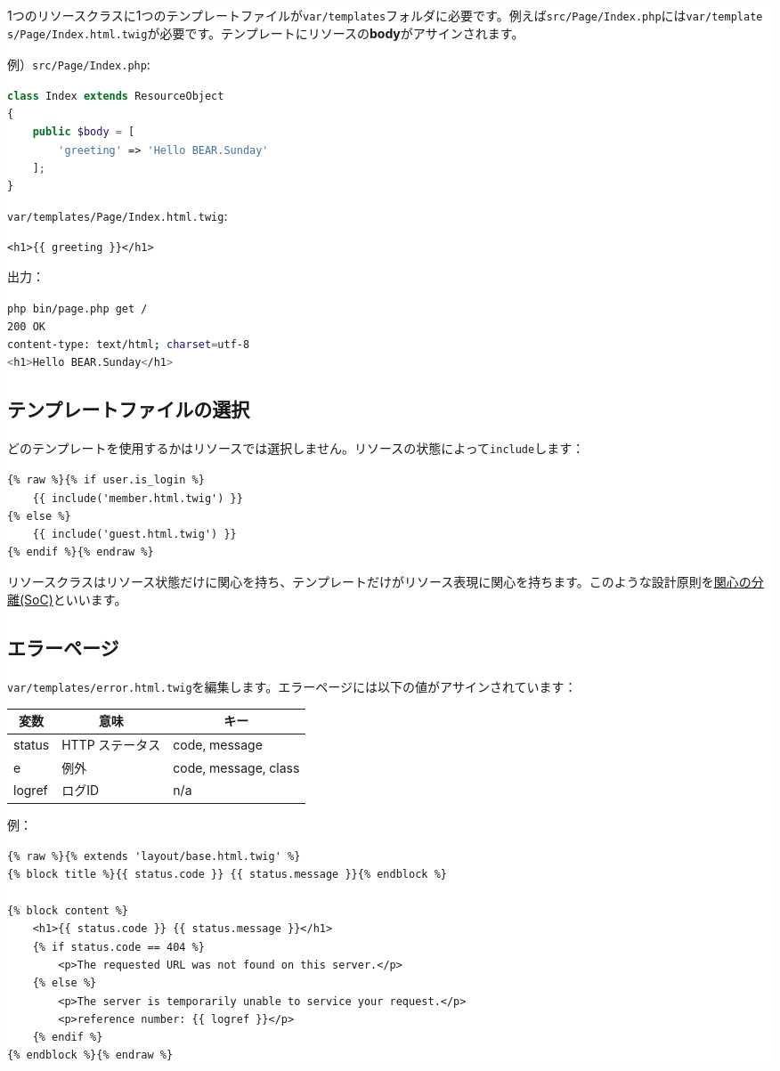 1つのリソースクラスに1つのテンプレートファイルが`var/templates`フォルダに必要です。例えば`src/Page/Index.php`には`var/templates/Page/Index.html.twig`が必要です。テンプレートにリソースの**body**がアサインされます。

例）`src/Page/Index.php`:
```php
class Index extends ResourceObject
{
    public $body = [
        'greeting' => 'Hello BEAR.Sunday'
    ];
}
```

`var/templates/Page/Index.html.twig`:
```twig
<h1>{{ greeting }}</h1>
```

出力：
```bash
php bin/page.php get /
200 OK
content-type: text/html; charset=utf-8
<h1>Hello BEAR.Sunday</h1>
```

## テンプレートファイルの選択

どのテンプレートを使用するかはリソースでは選択しません。リソースの状態によって`include`します：

```twig
{% raw %}{% if user.is_login %}
    {{ include('member.html.twig') }}
{% else %}
    {{ include('guest.html.twig') }}
{% endif %}{% endraw %}
```

リソースクラスはリソース状態だけに関心を持ち、テンプレートだけがリソース表現に関心を持ちます。このような設計原則を[関心の分離(SoC)](https://ja.wikipedia.org/wiki/%E9%96%A2%E5%BF%83%E3%81%AE%E5%88%86%E9%9B%A2)といいます。

## エラーページ

`var/templates/error.html.twig`を編集します。エラーページには以下の値がアサインされています：

| 変数 | 意味 | キー |
|---|---|---|
| status | HTTP ステータス | code, message |
| e | 例外 | code, message, class |
| logref | ログID | n/a |

例：
```twig
{% raw %}{% extends 'layout/base.html.twig' %}
{% block title %}{{ status.code }} {{ status.message }}{% endblock %}

{% block content %}
    <h1>{{ status.code }} {{ status.message }}</h1>
    {% if status.code == 404 %}
        <p>The requested URL was not found on this server.</p>
    {% else %}
        <p>The server is temporarily unable to service your request.</p>
        <p>reference number: {{ logref }}</p>
    {% endif %}
{% endblock %}{% endraw %}
```

